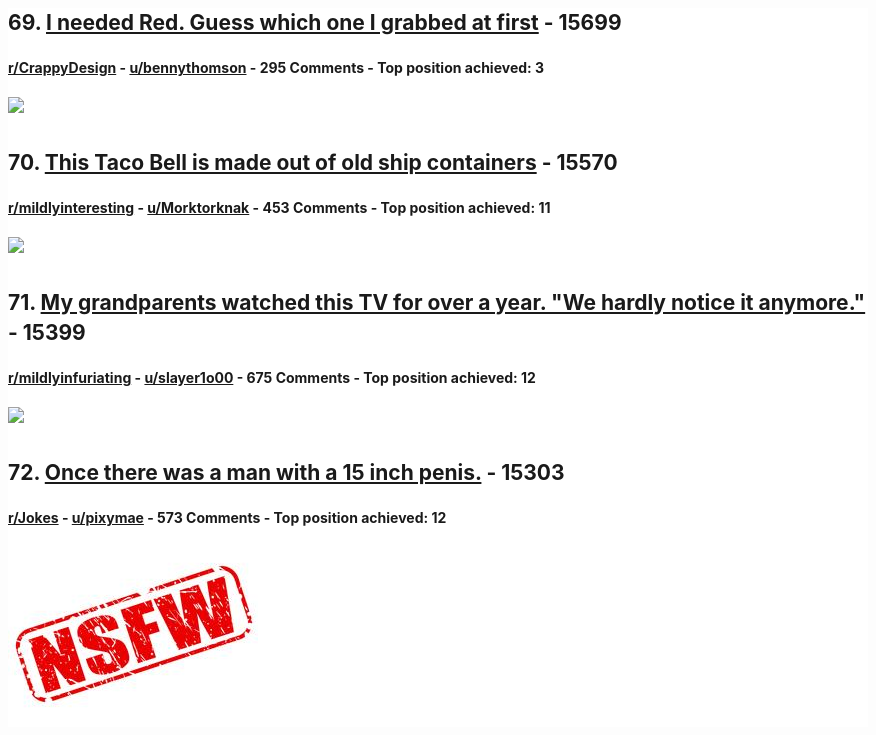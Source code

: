 ## 69. [I needed Red. Guess which one I grabbed at first](http://reddit.com/r/CrappyDesign/comments/66fg7n/i_needed_red_guess_which_one_i_grabbed_at_first/) - 15699
#### [r/CrappyDesign](http://reddit.com/r/CrappyDesign) - [u/bennythomson](http://reddit.com/u/bennythomson) - 295 Comments - Top position achieved: 3

<a href="https://i.redd.it/kz48lso3wmsy.jpg"><img src="https://b.thumbs.redditmedia.com/dlSaluzxsxGOmHnijXXmTDBx-4tutSJ64-5PQj9JTtA.jpg"></img></a>

## 70. [This Taco Bell is made out of old ship containers](http://reddit.com/r/mildlyinteresting/comments/66j9y1/this_taco_bell_is_made_out_of_old_ship_containers/) - 15570
#### [r/mildlyinteresting](http://reddit.com/r/mildlyinteresting) - [u/Morktorknak](http://reddit.com/u/Morktorknak) - 453 Comments - Top position achieved: 11

<a href="http://imgur.com/3iIWWZP"><img src="https://b.thumbs.redditmedia.com/vgL6T-9daPA-xtfz1iT0x4DN64UVzLL4h2lJV_Qe_To.jpg"></img></a>

## 71. [My grandparents watched this TV for over a year. "We hardly notice it anymore."](http://reddit.com/r/mildlyinfuriating/comments/66hjxl/my_grandparents_watched_this_tv_for_over_a_year/) - 15399
#### [r/mildlyinfuriating](http://reddit.com/r/mildlyinfuriating) - [u/slayer1o00](http://reddit.com/u/slayer1o00) - 675 Comments - Top position achieved: 12

<a href="https://i.redd.it/tyowfy4uipsy.jpg"><img src="https://b.thumbs.redditmedia.com/GS8TMJDW3aIByx9yZdBdhEAaHy3pvY_vfw2EEpvbIVA.jpg"></img></a>

## 72. [Once there was a man with a 15 inch penis.](http://reddit.com/r/Jokes/comments/66ek03/once_there_was_a_man_with_a_15_inch_penis/) - 15303
#### [r/Jokes](http://reddit.com/r/Jokes) - [u/pixymae](http://reddit.com/u/pixymae) - 573 Comments - Top position achieved: 12

<a href="https://www.reddit.com/r/Jokes/comments/66ek03/once_there_was_a_man_with_a_15_inch_penis/"><img src="https://github.com/mgerb/top-of-reddit/raw/master/nsfw.jpg"></img></a>
